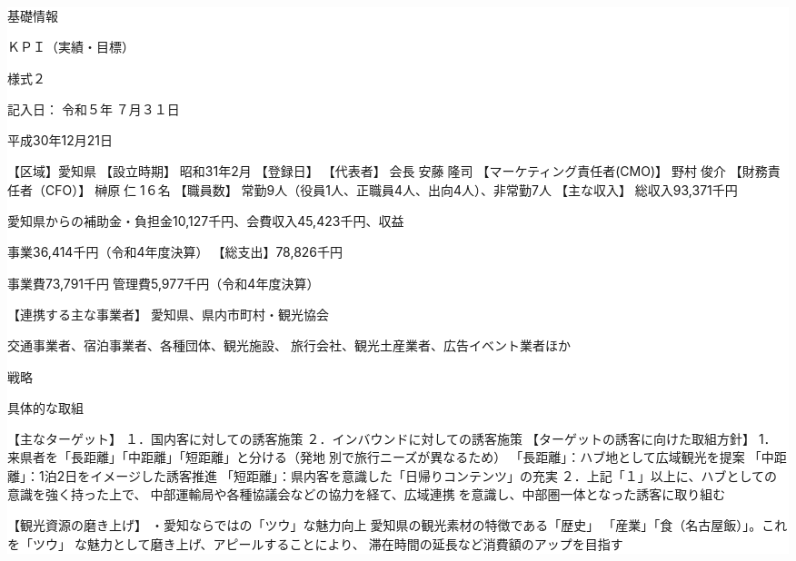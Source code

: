基礎情報

ＫＰＩ（実績・目標）

様式２

記入日： 令和５年 ７月３１日

平成30年12月21日

【区域】愛知県
【設立時期】 昭和31年2月
【登録日】
【代表者】 会長 安藤 隆司
【マーケティング責任者(CMO)】 野村 俊介
【財務責任者（CFO）】 榊原 仁
1６名
【職員数】
常勤9人（役員1人、正職員4人、出向4人）、非常勤7人
【主な収入】 総収入93,371千円

愛知県からの補助金・負担金10,127千円、会費収入45,423千円、収益

事業36,414千円（令和4年度決算）
【総支出】78,826千円

事業費73,791千円 管理費5,977千円（令和4年度決算）

【連携する主な事業者】
愛知県、県内市町村・観光協会

交通事業者、宿泊事業者、各種団体、観光施設、
旅行会社、観光土産業者、広告イベント業者ほか

戦略

具体的な取組

【主なターゲット】
１．国内客に対しての誘客施策
２．インバウンドに対しての誘客施策
【ターゲットの誘客に向けた取組方針】
1．来県者を「長距離」「中距離」「短距離」と分ける（発地
別で旅行ニーズが異なるため）
「長距離」：ハブ地として広域観光を提案
「中距離」：1泊2日をイメージした誘客推進
「短距離」：県内客を意識した「日帰りコンテンツ」の充実
２．上記「１」以上に、ハブとしての意識を強く持った上で、
中部運輸局や各種協議会などの協力を経て、広域連携
を意識し、中部圏一体となった誘客に取り組む

【観光資源の磨き上げ】
・愛知ならではの「ツウ」な魅力向上
愛知県の観光素材の特徴である「歴史」
「産業」「食（名古屋飯）」。これを「ツウ」
な魅力として磨き上げ、アピールすることにより、
滞在時間の延長など消費額のアップを目指す

